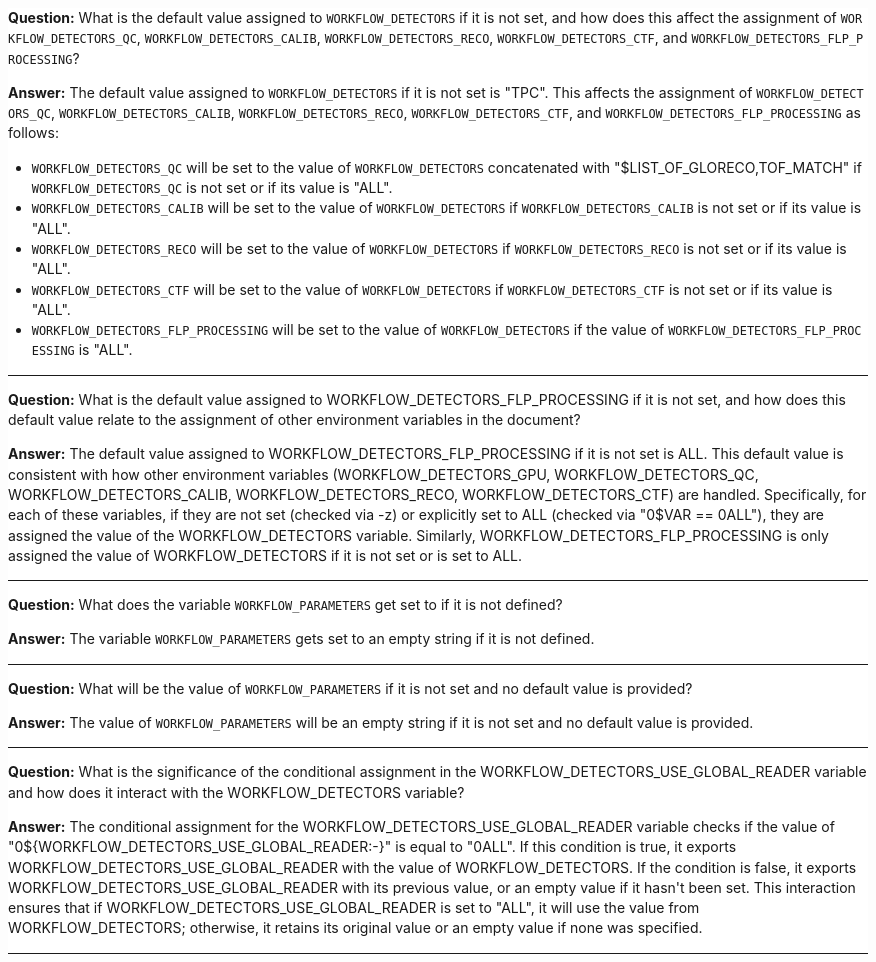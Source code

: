 
**Question:** What is the default value assigned to `WORKFLOW_DETECTORS` if it is not set, and how does this affect the assignment of `WORKFLOW_DETECTORS_QC`, `WORKFLOW_DETECTORS_CALIB`, `WORKFLOW_DETECTORS_RECO`, `WORKFLOW_DETECTORS_CTF`, and `WORKFLOW_DETECTORS_FLP_PROCESSING`?

**Answer:** The default value assigned to `WORKFLOW_DETECTORS` if it is not set is "TPC". This affects the assignment of `WORKFLOW_DETECTORS_QC`, `WORKFLOW_DETECTORS_CALIB`, `WORKFLOW_DETECTORS_RECO`, `WORKFLOW_DETECTORS_CTF`, and `WORKFLOW_DETECTORS_FLP_PROCESSING` as follows:

- `WORKFLOW_DETECTORS_QC` will be set to the value of `WORKFLOW_DETECTORS` concatenated with "$LIST_OF_GLORECO,TOF_MATCH" if `WORKFLOW_DETECTORS_QC` is not set or if its value is "ALL".
- `WORKFLOW_DETECTORS_CALIB` will be set to the value of `WORKFLOW_DETECTORS` if `WORKFLOW_DETECTORS_CALIB` is not set or if its value is "ALL".
- `WORKFLOW_DETECTORS_RECO` will be set to the value of `WORKFLOW_DETECTORS` if `WORKFLOW_DETECTORS_RECO` is not set or if its value is "ALL".
- `WORKFLOW_DETECTORS_CTF` will be set to the value of `WORKFLOW_DETECTORS` if `WORKFLOW_DETECTORS_CTF` is not set or if its value is "ALL".
- `WORKFLOW_DETECTORS_FLP_PROCESSING` will be set to the value of `WORKFLOW_DETECTORS` if the value of `WORKFLOW_DETECTORS_FLP_PROCESSING` is "ALL".

---

**Question:** What is the default value assigned to WORKFLOW_DETECTORS_FLP_PROCESSING if it is not set, and how does this default value relate to the assignment of other environment variables in the document?

**Answer:** The default value assigned to WORKFLOW_DETECTORS_FLP_PROCESSING if it is not set is ALL. This default value is consistent with how other environment variables (WORKFLOW_DETECTORS_GPU, WORKFLOW_DETECTORS_QC, WORKFLOW_DETECTORS_CALIB, WORKFLOW_DETECTORS_RECO, WORKFLOW_DETECTORS_CTF) are handled. Specifically, for each of these variables, if they are not set (checked via -z) or explicitly set to ALL (checked via "0$VAR == 0ALL"), they are assigned the value of the WORKFLOW_DETECTORS variable. Similarly, WORKFLOW_DETECTORS_FLP_PROCESSING is only assigned the value of WORKFLOW_DETECTORS if it is not set or is set to ALL.

---

**Question:** What does the variable `WORKFLOW_PARAMETERS` get set to if it is not defined?

**Answer:** The variable `WORKFLOW_PARAMETERS` gets set to an empty string if it is not defined.

---

**Question:** What will be the value of `WORKFLOW_PARAMETERS` if it is not set and no default value is provided?

**Answer:** The value of `WORKFLOW_PARAMETERS` will be an empty string if it is not set and no default value is provided.

---

**Question:** What is the significance of the conditional assignment in the WORKFLOW_DETECTORS_USE_GLOBAL_READER variable and how does it interact with the WORKFLOW_DETECTORS variable?

**Answer:** The conditional assignment for the WORKFLOW_DETECTORS_USE_GLOBAL_READER variable checks if the value of "0${WORKFLOW_DETECTORS_USE_GLOBAL_READER:-}" is equal to "0ALL". If this condition is true, it exports WORKFLOW_DETECTORS_USE_GLOBAL_READER with the value of WORKFLOW_DETECTORS. If the condition is false, it exports WORKFLOW_DETECTORS_USE_GLOBAL_READER with its previous value, or an empty value if it hasn't been set. This interaction ensures that if WORKFLOW_DETECTORS_USE_GLOBAL_READER is set to "ALL", it will use the value from WORKFLOW_DETECTORS; otherwise, it retains its original value or an empty value if none was specified.

---